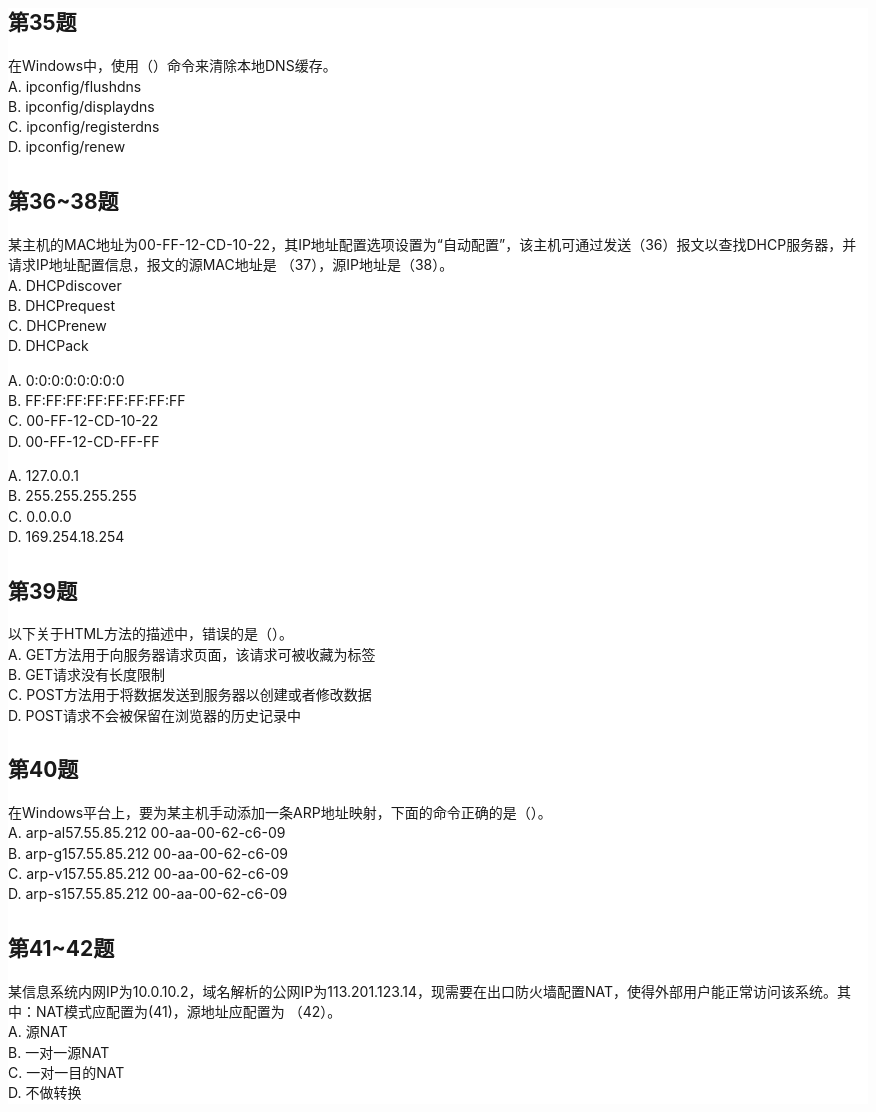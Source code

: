
## 第35题 ##

在Windows中，使用（）命令来清除本地DNS缓存。  
A. ipconfig/flushdns  
B. ipconfig/displaydns  
C. ipconfig/registerdns  
D. ipconfig/renew  


## 第36~38题 ##

某主机的MAC地址为00-FF-12-CD-10-22，其IP地址配置选项设置为“自动配置”，该主机可通过发送（36）报文以查找DHCP服务器，并请求IP地址配置信息，报文的源MAC地址是 （37），源IP地址是（38）。  
A. DHCPdiscover  
B. DHCPrequest  
C. DHCPrenew  
D. DHCPack  
  
A. 0:0:0:0:0:0:0:0  
B. FF:FF:FF:FF:FF:FF:FF:FF  
C. 00-FF-12-CD-10-22  
D. 00-FF-12-CD-FF-FF  
  
A. 127.0.0.1  
B. 255.255.255.255  
C. 0.0.0.0  
D. 169.254.18.254  


## 第39题 ##

以下关于HTML方法的描述中，错误的是（）。  
A. GET方法用于向服务器请求页面，该请求可被收藏为标签  
B. GET请求没有长度限制  
C. POST方法用于将数据发送到服务器以创建或者修改数据  
D. POST请求不会被保留在浏览器的历史记录中  


## 第40题 ##

在Windows平台上，要为某主机手动添加一条ARP地址映射，下面的命令正确的是（）。  
A. arp-al57.55.85.212 00-aa-00-62-c6-09  
B. arp-g157.55.85.212 00-aa-00-62-c6-09  
C. arp-v157.55.85.212 00-aa-00-62-c6-09  
D. arp-s157.55.85.212 00-aa-00-62-c6-09  


## 第41~42题 ##

某信息系统内网IP为10.0.10.2，域名解析的公网IP为113.201.123.14，现需要在出口防火墙配置NAT，使得外部用户能正常访问该系统。其中：NAT模式应配置为(41)，源地址应配置为 （42）。  
A. 源NAT  
B. 一对一源NAT  
C. 一对一目的NAT  
D. 不做转换  
  
